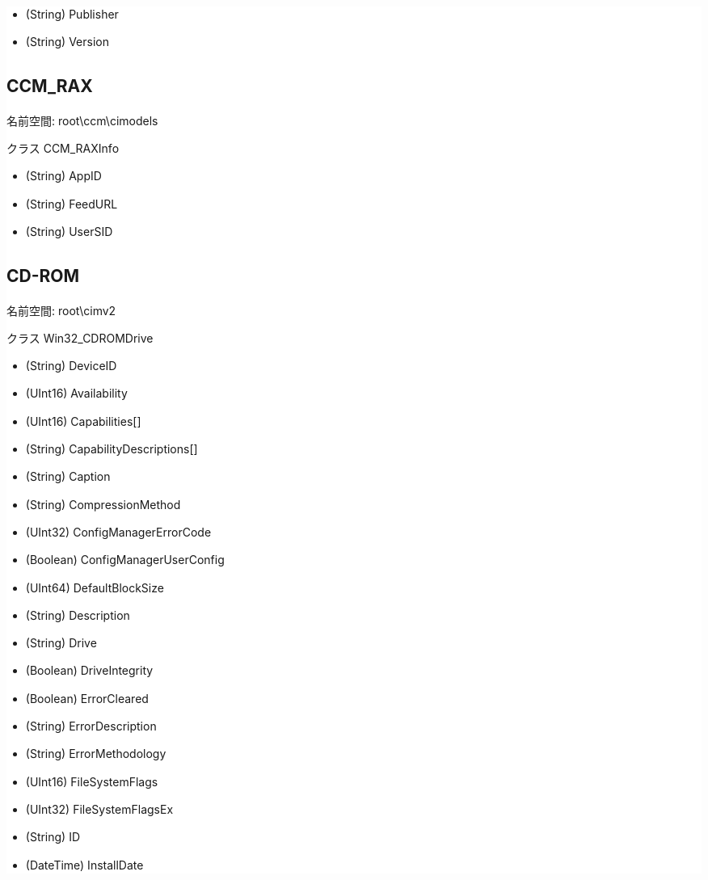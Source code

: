 - (String) Publisher

- (String) Version



## <a name="ccm_rax"></a>CCM_RAX

名前空間: root\ccm\cimodels

クラス CCM_RAXInfo


- (String) AppID

- (String) FeedURL

- (String) UserSID



## <a name="cd-rom"></a>CD-ROM

名前空間: root\cimv2

クラス Win32_CDROMDrive


- (String) DeviceID

- (UInt16) Availability

- (UInt16) Capabilities[]

- (String) CapabilityDescriptions[]

- (String) Caption

- (String) CompressionMethod

- (UInt32) ConfigManagerErrorCode

- (Boolean) ConfigManagerUserConfig

- (UInt64) DefaultBlockSize

- (String) Description

- (String) Drive

- (Boolean) DriveIntegrity

- (Boolean) ErrorCleared

- (String) ErrorDescription

- (String) ErrorMethodology

- (UInt16) FileSystemFlags

- (UInt32) FileSystemFlagsEx

- (String) ID

- (DateTime) InstallDate
